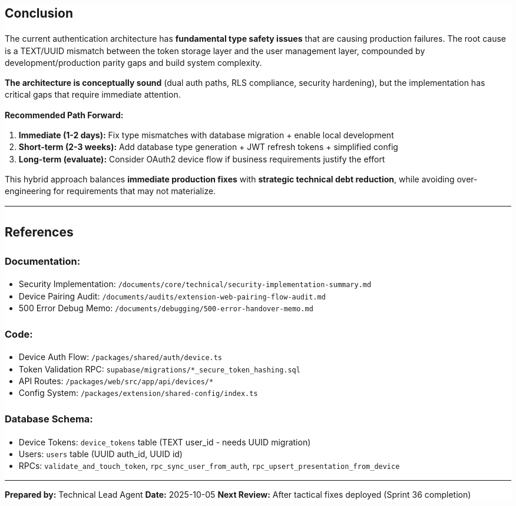 
## Conclusion

The current authentication architecture has **fundamental type safety issues** that are causing production failures. The root cause is a TEXT/UUID mismatch between the token storage layer and the user management layer, compounded by development/production parity gaps and build system complexity.

**The architecture is conceptually sound** (dual auth paths, RLS compliance, security hardening), but the implementation has critical gaps that require immediate attention.

**Recommended Path Forward:**
1. **Immediate (1-2 days):** Fix type mismatches with database migration + enable local development
2. **Short-term (2-3 weeks):** Add database type generation + JWT refresh tokens + simplified config
3. **Long-term (evaluate):** Consider OAuth2 device flow if business requirements justify the effort

This hybrid approach balances **immediate production fixes** with **strategic technical debt reduction**, while avoiding over-engineering for requirements that may not materialize.

---

## References

### Documentation:
- Security Implementation: `/documents/core/technical/security-implementation-summary.md`
- Device Pairing Audit: `/documents/audits/extension-web-pairing-flow-audit.md`
- 500 Error Debug Memo: `/documents/debugging/500-error-handover-memo.md`

### Code:
- Device Auth Flow: `/packages/shared/auth/device.ts`
- Token Validation RPC: `supabase/migrations/*_secure_token_hashing.sql`
- API Routes: `/packages/web/src/app/api/devices/*`
- Config System: `/packages/extension/shared-config/index.ts`

### Database Schema:
- Device Tokens: `device_tokens` table (TEXT user_id - needs UUID migration)
- Users: `users` table (UUID auth_id, UUID id)
- RPCs: `validate_and_touch_token`, `rpc_sync_user_from_auth`, `rpc_upsert_presentation_from_device`

---

**Prepared by:** Technical Lead Agent
**Date:** 2025-10-05
**Next Review:** After tactical fixes deployed (Sprint 36 completion)
